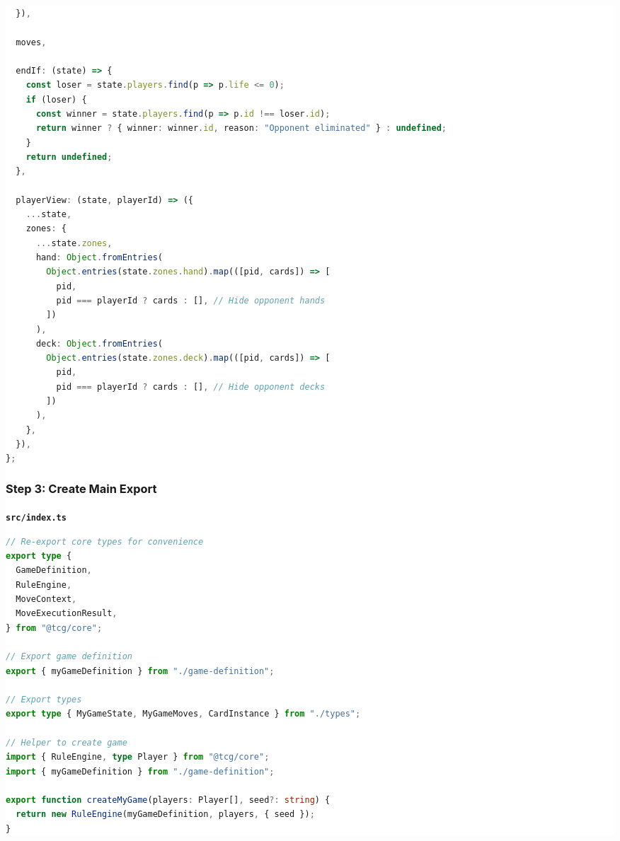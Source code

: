 ```typescript
  }),

  moves,

  endIf: (state) => {
    const loser = state.players.find(p => p.life <= 0);
    if (loser) {
      const winner = state.players.find(p => p.id !== loser.id);
      return winner ? { winner: winner.id, reason: "Opponent eliminated" } : undefined;
    }
    return undefined;
  },

  playerView: (state, playerId) => ({
    ...state,
    zones: {
      ...state.zones,
      hand: Object.fromEntries(
        Object.entries(state.zones.hand).map(([pid, cards]) => [
          pid,
          pid === playerId ? cards : [], // Hide opponent hands
        ])
      ),
      deck: Object.fromEntries(
        Object.entries(state.zones.deck).map(([pid, cards]) => [
          pid,
          pid === playerId ? cards : [], // Hide opponent decks
        ])
      ),
    },
  }),
};
```

### Step 3: Create Main Export

**`src/index.ts`**

```typescript
// Re-export core types for convenience
export type {
  GameDefinition,
  RuleEngine,
  MoveContext,
  MoveExecutionResult,
} from "@tcg/core";

// Export game definition
export { myGameDefinition } from "./game-definition";

// Export types
export type { MyGameState, MyGameMoves, CardInstance } from "./types";

// Helper to create game
import { RuleEngine, type Player } from "@tcg/core";
import { myGameDefinition } from "./game-definition";

export function createMyGame(players: Player[], seed?: string) {
  return new RuleEngine(myGameDefinition, players, { seed });
}
```
